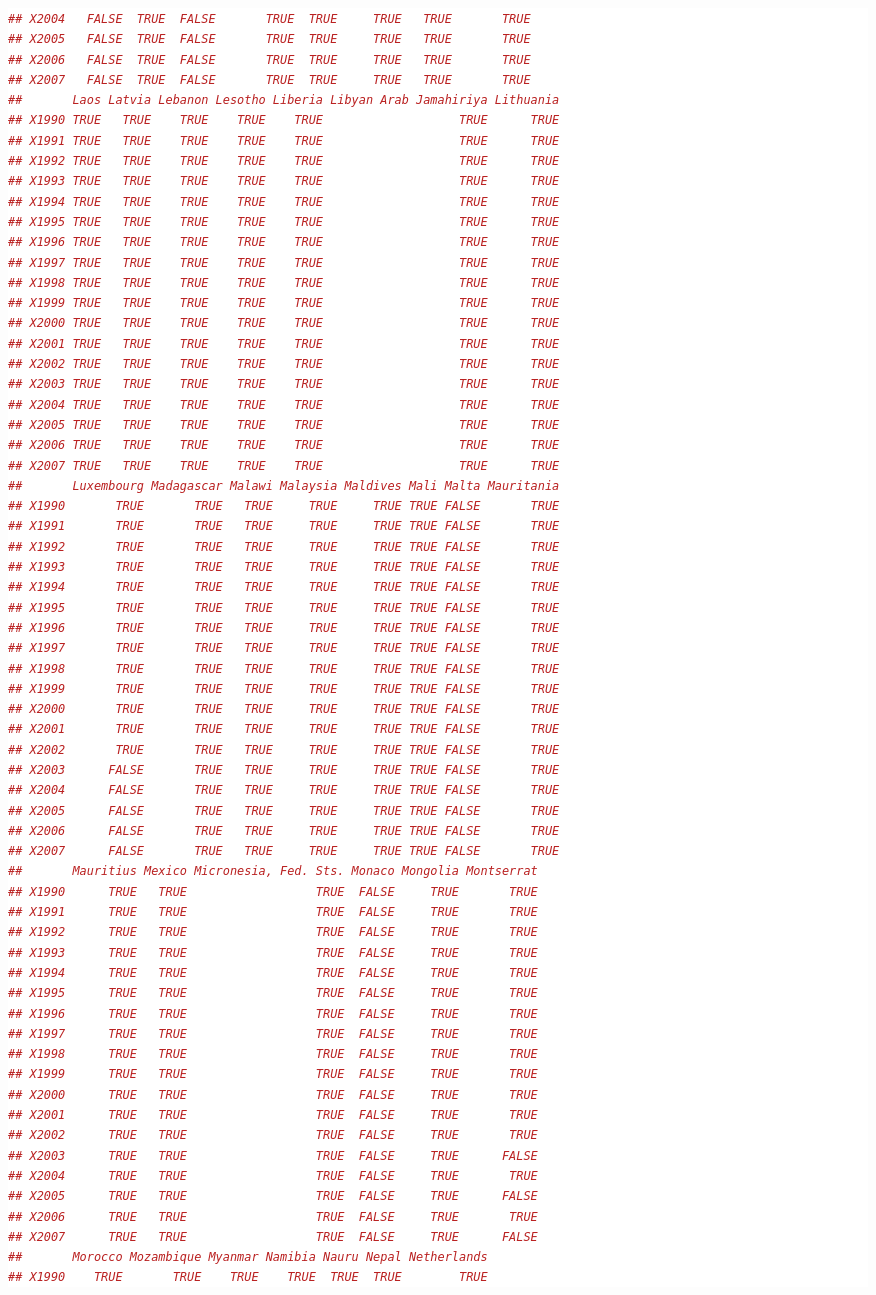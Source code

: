 ```r
## X2004   FALSE  TRUE  FALSE       TRUE  TRUE     TRUE   TRUE       TRUE
## X2005   FALSE  TRUE  FALSE       TRUE  TRUE     TRUE   TRUE       TRUE
## X2006   FALSE  TRUE  FALSE       TRUE  TRUE     TRUE   TRUE       TRUE
## X2007   FALSE  TRUE  FALSE       TRUE  TRUE     TRUE   TRUE       TRUE
##       Laos Latvia Lebanon Lesotho Liberia Libyan Arab Jamahiriya Lithuania
## X1990 TRUE   TRUE    TRUE    TRUE    TRUE                   TRUE      TRUE
## X1991 TRUE   TRUE    TRUE    TRUE    TRUE                   TRUE      TRUE
## X1992 TRUE   TRUE    TRUE    TRUE    TRUE                   TRUE      TRUE
## X1993 TRUE   TRUE    TRUE    TRUE    TRUE                   TRUE      TRUE
## X1994 TRUE   TRUE    TRUE    TRUE    TRUE                   TRUE      TRUE
## X1995 TRUE   TRUE    TRUE    TRUE    TRUE                   TRUE      TRUE
## X1996 TRUE   TRUE    TRUE    TRUE    TRUE                   TRUE      TRUE
## X1997 TRUE   TRUE    TRUE    TRUE    TRUE                   TRUE      TRUE
## X1998 TRUE   TRUE    TRUE    TRUE    TRUE                   TRUE      TRUE
## X1999 TRUE   TRUE    TRUE    TRUE    TRUE                   TRUE      TRUE
## X2000 TRUE   TRUE    TRUE    TRUE    TRUE                   TRUE      TRUE
## X2001 TRUE   TRUE    TRUE    TRUE    TRUE                   TRUE      TRUE
## X2002 TRUE   TRUE    TRUE    TRUE    TRUE                   TRUE      TRUE
## X2003 TRUE   TRUE    TRUE    TRUE    TRUE                   TRUE      TRUE
## X2004 TRUE   TRUE    TRUE    TRUE    TRUE                   TRUE      TRUE
## X2005 TRUE   TRUE    TRUE    TRUE    TRUE                   TRUE      TRUE
## X2006 TRUE   TRUE    TRUE    TRUE    TRUE                   TRUE      TRUE
## X2007 TRUE   TRUE    TRUE    TRUE    TRUE                   TRUE      TRUE
##       Luxembourg Madagascar Malawi Malaysia Maldives Mali Malta Mauritania
## X1990       TRUE       TRUE   TRUE     TRUE     TRUE TRUE FALSE       TRUE
## X1991       TRUE       TRUE   TRUE     TRUE     TRUE TRUE FALSE       TRUE
## X1992       TRUE       TRUE   TRUE     TRUE     TRUE TRUE FALSE       TRUE
## X1993       TRUE       TRUE   TRUE     TRUE     TRUE TRUE FALSE       TRUE
## X1994       TRUE       TRUE   TRUE     TRUE     TRUE TRUE FALSE       TRUE
## X1995       TRUE       TRUE   TRUE     TRUE     TRUE TRUE FALSE       TRUE
## X1996       TRUE       TRUE   TRUE     TRUE     TRUE TRUE FALSE       TRUE
## X1997       TRUE       TRUE   TRUE     TRUE     TRUE TRUE FALSE       TRUE
## X1998       TRUE       TRUE   TRUE     TRUE     TRUE TRUE FALSE       TRUE
## X1999       TRUE       TRUE   TRUE     TRUE     TRUE TRUE FALSE       TRUE
## X2000       TRUE       TRUE   TRUE     TRUE     TRUE TRUE FALSE       TRUE
## X2001       TRUE       TRUE   TRUE     TRUE     TRUE TRUE FALSE       TRUE
## X2002       TRUE       TRUE   TRUE     TRUE     TRUE TRUE FALSE       TRUE
## X2003      FALSE       TRUE   TRUE     TRUE     TRUE TRUE FALSE       TRUE
## X2004      FALSE       TRUE   TRUE     TRUE     TRUE TRUE FALSE       TRUE
## X2005      FALSE       TRUE   TRUE     TRUE     TRUE TRUE FALSE       TRUE
## X2006      FALSE       TRUE   TRUE     TRUE     TRUE TRUE FALSE       TRUE
## X2007      FALSE       TRUE   TRUE     TRUE     TRUE TRUE FALSE       TRUE
##       Mauritius Mexico Micronesia, Fed. Sts. Monaco Mongolia Montserrat
## X1990      TRUE   TRUE                  TRUE  FALSE     TRUE       TRUE
## X1991      TRUE   TRUE                  TRUE  FALSE     TRUE       TRUE
## X1992      TRUE   TRUE                  TRUE  FALSE     TRUE       TRUE
## X1993      TRUE   TRUE                  TRUE  FALSE     TRUE       TRUE
## X1994      TRUE   TRUE                  TRUE  FALSE     TRUE       TRUE
## X1995      TRUE   TRUE                  TRUE  FALSE     TRUE       TRUE
## X1996      TRUE   TRUE                  TRUE  FALSE     TRUE       TRUE
## X1997      TRUE   TRUE                  TRUE  FALSE     TRUE       TRUE
## X1998      TRUE   TRUE                  TRUE  FALSE     TRUE       TRUE
## X1999      TRUE   TRUE                  TRUE  FALSE     TRUE       TRUE
## X2000      TRUE   TRUE                  TRUE  FALSE     TRUE       TRUE
## X2001      TRUE   TRUE                  TRUE  FALSE     TRUE       TRUE
## X2002      TRUE   TRUE                  TRUE  FALSE     TRUE       TRUE
## X2003      TRUE   TRUE                  TRUE  FALSE     TRUE      FALSE
## X2004      TRUE   TRUE                  TRUE  FALSE     TRUE       TRUE
## X2005      TRUE   TRUE                  TRUE  FALSE     TRUE      FALSE
## X2006      TRUE   TRUE                  TRUE  FALSE     TRUE       TRUE
## X2007      TRUE   TRUE                  TRUE  FALSE     TRUE      FALSE
##       Morocco Mozambique Myanmar Namibia Nauru Nepal Netherlands
## X1990    TRUE       TRUE    TRUE    TRUE  TRUE  TRUE        TRUE
```